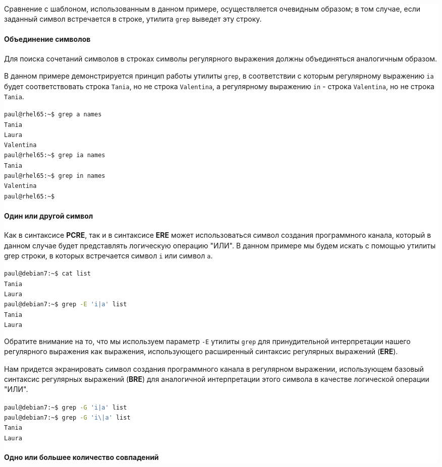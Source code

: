 Сравнение с шаблоном, использованным в данном примере, осуществляется очевидным образом; в том случае, если заданный символ встречается в строке, утилита `grep` выведет эту строку.

#### Объединение символов

Для поиска сочетаний символов в строках символы регулярного выражения должны объединяться аналогичным образом.

В данном примере демонстрируется принцип работы утилиты `grep`, в соответствии с которым регулярному выражению `ia` будет соответствовать строка `Tania`, но не строка `Valentina`, а регулярному выражению `in` - строка `Valentina`, но не строка `Tania`.

```sh
paul@rhel65:~$ grep a names
Tania
Laura
Valentina
paul@rhel65:~$ grep ia names
Tania
paul@rhel65:~$ grep in names
Valentina
paul@rhel65:~$
```

#### Один или другой символ

Как в синтаксисе **PCRE**, так и в синтаксисе **ERE** может использоваться символ создания программного канала, который в данном случае будет представлять логическую операцию "ИЛИ". В данном примере мы будем искать с помощью утилиты grep строки, в которых встречается символ `i` или символ `a`.

```sh
paul@debian7:~$ cat list 
Tania
Laura
paul@debian7:~$ grep -E 'i|a' list 
Tania
Laura
```

Обратите внимание на то, что мы используем параметр `-E` утилиты `grep` для принудительной интерпретации нашего регулярного выражения как выражения, использующего расширенный синтаксис регулярных выражений (**ERE**).

Нам придется экранировать символ создания программного канала в регулярном выражении, использующем базовый синтаксис регулярных выражений (**BRE**) для аналогичной интерпретации этого символа в качестве логической операции "ИЛИ".

```sh
paul@debian7:~$ grep -G 'i|a' list 
paul@debian7:~$ grep -G 'i\|a' list 
Tania
Laura
```

#### Одно или большее количество совпадений
